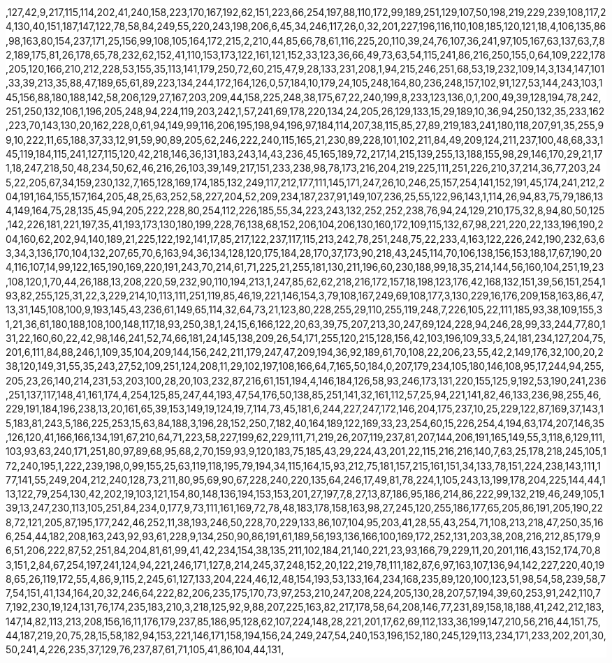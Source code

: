 ,127,42,9,217,115,114,202,41,240,158,223,170,167,192,62,151,223,66,254,197,88,110,172,99,189,251,129,107,50,198,219,229,239,108,117,24,130,40,151,187,147,122,78,58,84,249,55,220,243,198,206,6,45,34,246,117,26,0,32,201,227,196,116,110,108,185,120,121,18,4,106,135,86,98,163,80,154,237,171,25,156,99,108,105,164,172,215,2,210,44,85,66,78,61,116,225,20,110,39,24,76,107,36,241,97,105,167,63,137,63,7,82,189,175,81,26,178,65,78,232,62,152,41,110,153,173,122,161,121,152,33,123,36,66,49,73,63,54,115,241,86,216,250,155,0,64,109,222,178,205,120,166,210,212,228,53,155,35,113,141,179,250,72,60,215,47,9,28,133,231,208,1,94,215,246,251,68,53,19,232,109,14,3,134,147,101,33,39,213,35,88,47,189,65,61,89,223,134,244,172,164,126,0,57,184,10,179,24,105,248,164,80,236,248,157,102,91,127,53,144,243,103,145,156,88,180,188,142,58,206,129,27,167,203,209,44,158,225,248,38,175,67,22,240,199,8,233,123,136,0,1,200,49,39,128,194,78,242,251,250,132,106,1,196,205,248,94,224,119,203,242,1,57,241,69,178,220,134,24,205,26,129,133,15,29,189,10,36,94,250,132,35,233,162,223,70,143,130,20,162,228,0,61,94,149,99,116,206,195,198,94,196,97,184,114,207,38,115,85,27,89,219,183,241,180,118,207,91,35,255,99,10,222,11,65,188,37,33,12,91,59,90,89,205,62,246,222,240,115,165,21,230,89,228,101,102,211,84,49,209,124,211,237,100,48,68,33,145,119,184,115,241,127,115,120,42,218,146,36,131,183,243,14,43,236,45,165,189,72,217,14,215,139,255,13,188,155,98,29,146,170,29,21,171,18,247,218,50,48,234,50,62,46,216,26,103,39,149,217,151,233,238,98,78,173,216,204,219,225,111,251,226,210,37,214,36,77,203,245,22,205,67,34,159,230,132,7,165,128,169,174,185,132,249,117,212,177,111,145,171,247,26,10,246,25,157,254,141,152,191,45,174,241,212,204,191,164,155,157,164,205,48,25,63,252,58,227,204,52,209,234,187,237,91,149,107,236,25,55,122,96,143,1,114,26,94,83,75,79,186,134,149,164,75,28,135,45,94,205,222,228,80,254,112,226,185,55,34,223,243,132,252,252,238,76,94,24,129,210,175,32,8,94,80,50,125,142,226,181,221,197,35,41,193,173,130,180,199,228,76,138,68,152,206,104,206,130,160,172,109,115,132,67,98,221,220,22,133,196,190,204,160,62,202,94,140,189,21,225,122,192,141,17,85,217,122,237,117,115,213,242,78,251,248,75,22,233,4,163,122,226,242,190,232,63,63,34,3,136,170,104,132,207,65,70,6,163,94,36,134,128,120,175,184,28,170,37,173,90,218,43,245,114,70,106,138,156,153,188,17,67,190,204,116,107,14,99,122,165,190,169,220,191,243,70,214,61,71,225,21,255,181,130,211,196,60,230,188,99,18,35,214,144,56,160,104,251,19,23,108,120,1,70,44,26,188,13,208,220,59,232,90,110,194,213,1,247,85,62,62,218,216,172,157,18,198,123,176,42,168,132,151,39,56,151,254,193,82,255,125,31,22,3,229,214,10,113,111,251,119,85,46,19,221,146,154,3,79,108,167,249,69,108,177,3,130,229,16,176,209,158,163,86,47,13,31,145,108,100,9,193,145,43,236,61,149,65,114,32,64,73,21,123,80,228,255,29,110,255,119,248,7,226,105,22,111,185,93,38,109,155,31,21,36,61,180,188,108,100,148,117,18,93,250,38,1,24,15,6,166,122,20,63,39,75,207,213,30,247,69,124,228,94,246,28,99,33,244,77,80,131,22,160,60,22,42,98,146,241,52,74,66,181,24,145,138,209,26,54,171,255,120,215,128,156,42,103,196,109,33,5,24,181,234,127,204,75,201,6,111,84,88,246,1,109,35,104,209,144,156,242,211,179,247,47,209,194,36,92,189,61,70,108,22,206,23,55,42,2,149,176,32,100,20,238,120,149,31,55,35,243,27,52,109,251,124,208,11,29,102,197,108,166,64,7,165,50,184,0,207,179,234,105,180,146,108,95,17,244,94,255,205,23,26,140,214,231,53,203,100,28,20,103,232,87,216,61,151,194,4,146,184,126,58,93,246,173,131,220,155,125,9,192,53,190,241,236,251,137,117,148,41,161,174,4,254,125,85,247,44,193,47,54,176,50,138,85,251,141,32,161,112,57,25,94,221,141,82,46,133,236,98,255,46,229,191,184,196,238,13,20,161,65,39,153,149,19,124,19,7,114,73,45,181,6,244,227,247,172,146,204,175,237,10,25,229,122,87,169,37,143,15,183,81,243,5,186,225,253,15,63,84,188,3,196,28,152,250,7,182,40,164,189,122,169,33,23,254,60,15,226,254,4,194,63,174,207,146,35,126,120,41,166,166,134,191,67,210,64,71,223,58,227,199,62,229,111,71,219,26,207,119,237,81,207,144,206,191,165,149,55,3,118,6,129,111,103,93,63,240,171,251,80,97,89,68,95,68,2,70,159,93,9,120,183,75,185,43,29,224,43,201,22,115,216,216,140,7,63,25,178,218,245,105,172,240,195,1,222,239,198,0,99,155,25,63,119,118,195,79,194,34,115,164,15,93,212,75,181,157,215,161,151,34,133,78,151,224,238,143,111,177,141,55,249,204,212,240,128,73,211,80,95,69,90,67,228,240,220,135,64,246,17,49,81,78,224,1,105,243,13,199,178,204,225,144,44,113,122,79,254,130,42,202,19,103,121,154,80,148,136,194,153,153,201,27,197,7,8,27,13,87,186,95,186,214,86,222,99,132,219,46,249,105,139,13,247,230,113,105,251,84,234,0,177,9,73,111,161,169,72,78,48,183,178,158,163,98,27,245,120,255,186,177,65,205,86,191,205,190,228,72,121,205,87,195,177,242,46,252,11,38,193,246,50,228,70,229,133,86,107,104,95,203,41,28,55,43,254,71,108,213,218,47,250,35,166,254,44,182,208,163,243,92,93,61,228,9,134,250,90,86,191,61,189,56,193,136,166,100,169,172,252,131,203,38,208,216,212,85,179,96,51,206,222,87,52,251,84,204,81,61,99,41,42,234,154,38,135,211,102,184,21,140,221,23,93,166,79,229,11,20,201,116,43,152,174,70,83,151,2,84,67,254,197,241,124,94,221,246,171,127,8,214,245,37,248,152,20,122,219,78,111,182,87,6,97,163,107,136,94,142,227,220,40,198,65,26,119,172,55,4,86,9,115,2,245,61,127,133,204,224,46,12,48,154,193,53,133,164,234,168,235,89,120,100,123,51,98,54,58,239,58,77,54,151,41,134,164,20,32,246,64,222,82,206,235,175,170,73,97,253,210,247,208,224,205,130,28,207,57,194,39,60,253,91,242,110,77,192,230,19,124,131,76,174,235,183,210,3,218,125,92,9,88,207,225,163,82,217,178,58,64,208,146,77,231,89,158,18,188,41,242,212,183,147,14,82,113,213,208,156,16,11,176,179,237,85,186,95,128,62,107,224,148,28,221,201,17,62,69,112,133,36,199,147,210,56,216,44,151,75,44,187,219,20,75,28,15,58,182,94,153,221,146,171,158,194,156,24,249,247,54,240,153,196,152,180,245,129,113,234,171,233,202,201,30,50,241,4,226,235,37,129,76,237,87,61,71,105,41,86,104,44,131,